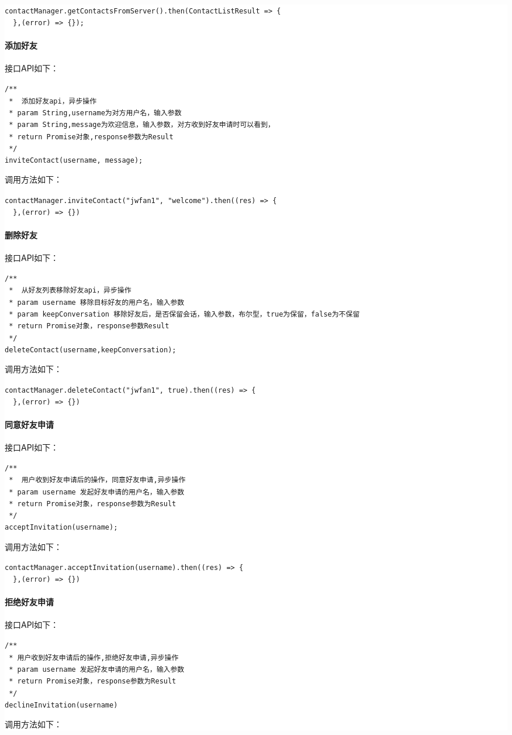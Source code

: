     contactManager.getContactsFromServer().then(ContactListResult => {
      },(error) => {});

#### 添加好友
接口API如下：

    /** 
     *  添加好友api，异步操作
     * param String,username为对方用户名，输入参数
     * param String,message为欢迎信息，输入参数，对方收到好友申请时可以看到，
     * return Promise对象,response参数为Result
     */
    inviteContact(username, message);
调用方法如下：

	contactManager.inviteContact("jwfan1", "welcome").then((res) => {
      },(error) => {})
#### 删除好友
接口API如下：

	/** 
     *  从好友列表移除好友api，异步操作
     * param username 移除目标好友的用户名，输入参数
     * param keepConversation 移除好友后，是否保留会话，输入参数，布尔型，true为保留，false为不保留
     * return Promise对象，response参数Result
     */
    deleteContact(username,keepConversation);
调用方法如下：

	contactManager.deleteContact("jwfan1", true).then((res) => {
      },(error) => {})
#### 同意好友申请
接口API如下：

    /** 
     *  用户收到好友申请后的操作，同意好友申请,异步操作
     * param username 发起好友申请的用户名，输入参数
     * return Promise对象，response参数为Result
     */
    acceptInvitation(username);
调用方法如下：

	contactManager.acceptInvitation(username).then((res) => {
      },(error) => {})
#### 拒绝好友申请
接口API如下：

    /** 
     * 用户收到好友申请后的操作,拒绝好友申请,异步操作
     * param username 发起好友申请的用户名，输入参数
     * return Promise对象，response参数为Result
     */
    declineInvitation(username)
调用方法如下：
